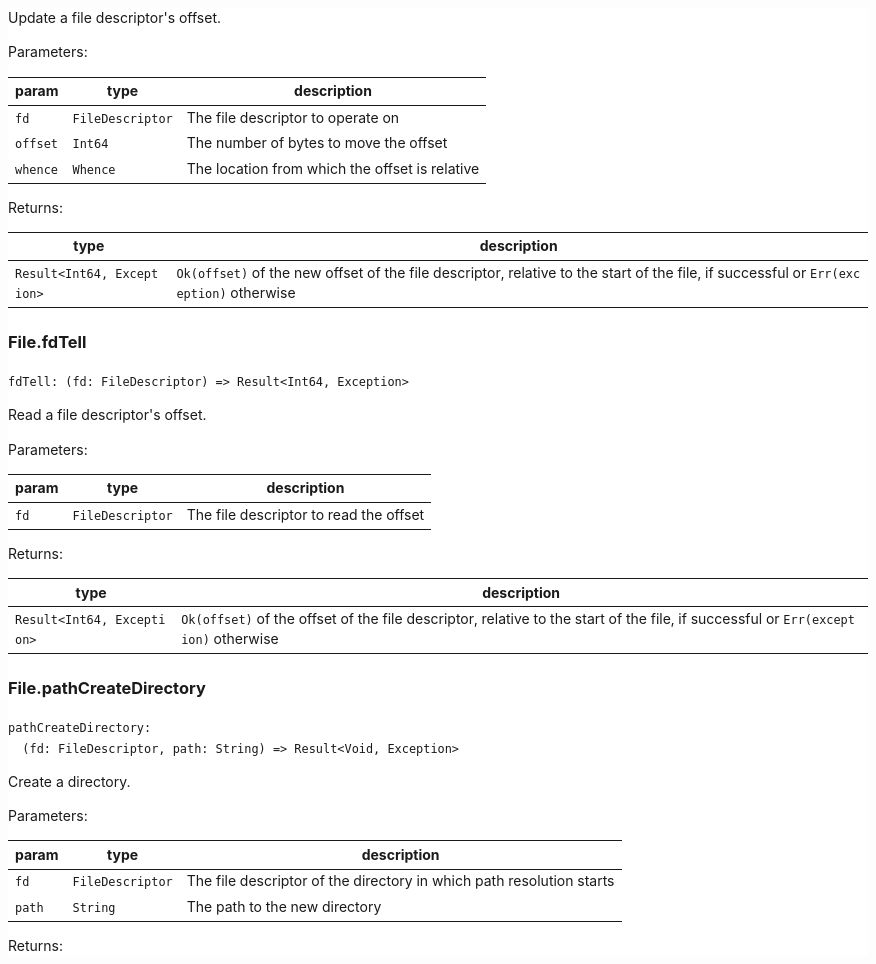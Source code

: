 Update a file descriptor's offset.

Parameters:

| param    | type             | description                                    |
| -------- | ---------------- | ---------------------------------------------- |
| `fd`     | `FileDescriptor` | The file descriptor to operate on              |
| `offset` | `Int64`          | The number of bytes to move the offset         |
| `whence` | `Whence`         | The location from which the offset is relative |

Returns:

| type                       | description                                                                                                                           |
| -------------------------- | ------------------------------------------------------------------------------------------------------------------------------------- |
| `Result<Int64, Exception>` | `Ok(offset)` of the new offset of the file descriptor, relative to the start of the file, if successful or `Err(exception)` otherwise |

### File.**fdTell**

```grain
fdTell: (fd: FileDescriptor) => Result<Int64, Exception>
```

Read a file descriptor's offset.

Parameters:

| param | type             | description                            |
| ----- | ---------------- | -------------------------------------- |
| `fd`  | `FileDescriptor` | The file descriptor to read the offset |

Returns:

| type                       | description                                                                                                                       |
| -------------------------- | --------------------------------------------------------------------------------------------------------------------------------- |
| `Result<Int64, Exception>` | `Ok(offset)` of the offset of the file descriptor, relative to the start of the file, if successful or `Err(exception)` otherwise |

### File.**pathCreateDirectory**

```grain
pathCreateDirectory:
  (fd: FileDescriptor, path: String) => Result<Void, Exception>
```

Create a directory.

Parameters:

| param  | type             | description                                                          |
| ------ | ---------------- | -------------------------------------------------------------------- |
| `fd`   | `FileDescriptor` | The file descriptor of the directory in which path resolution starts |
| `path` | `String`         | The path to the new directory                                        |

Returns:
